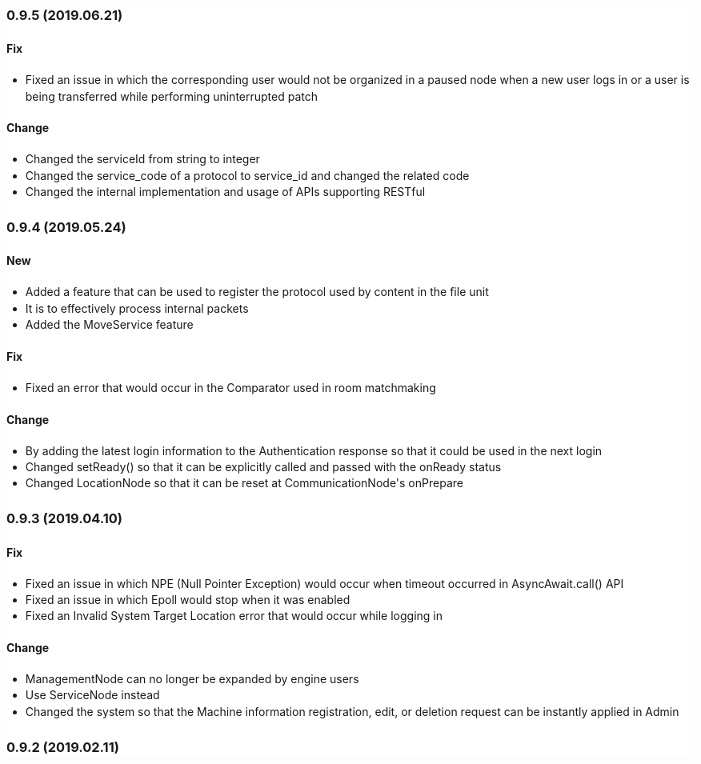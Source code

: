 

### 0.9.5 (2019.06.21)

#### Fix

- Fixed an issue in which the corresponding user would not be organized in a paused node when a new user logs in or a user is being transferred while performing uninterrupted patch

#### Change

- Changed the serviceId from string to integer
- Changed the service_code of a protocol to service_id and changed the related code
- Changed the internal implementation and usage of APIs supporting RESTful



### 0.9.4 (2019.05.24)

#### New

- Added a feature that can be used to register the protocol used by content in the file unit
- It is to effectively process internal packets
- Added the MoveService feature

#### Fix

- Fixed an error that would occur in the Comparator used in room matchmaking

#### Change

- By adding the latest login information to the Authentication response so that it could be used in the next login
- Changed setReady() so that it can be explicitly called and passed with the onReady status
- Changed LocationNode so that it can be reset at CommunicationNode's onPrepare



### 0.9.3 (2019.04.10)

#### Fix

- Fixed an issue in which NPE (Null Pointer Exception) would occur when timeout occurred in AsyncAwait.call() API
- Fixed an issue in which Epoll would stop when it was enabled
- Fixed an Invalid System Target Location error that would occur while logging in

#### Change

- ManagementNode can no longer be expanded by engine users
- Use ServiceNode instead
- Changed the system so that the Machine information registration, edit, or deletion request can be instantly applied in Admin



### 0.9.2 (2019.02.11)
